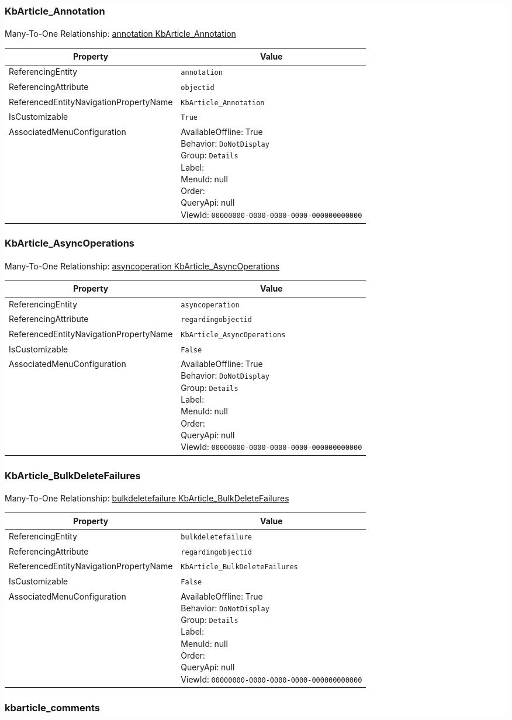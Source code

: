 ### <a name="BKMK_KbArticle_Annotation"></a> KbArticle_Annotation

Many-To-One Relationship: [annotation KbArticle_Annotation](annotation.md#BKMK_KbArticle_Annotation)

|Property|Value|
|---|---|
|ReferencingEntity|`annotation`|
|ReferencingAttribute|`objectid`|
|ReferencedEntityNavigationPropertyName|`KbArticle_Annotation`|
|IsCustomizable|`True`|
|AssociatedMenuConfiguration|AvailableOffline: True<br />Behavior: `DoNotDisplay`<br />Group: `Details`<br />Label: <br />MenuId: null<br />Order: <br />QueryApi: null<br />ViewId: `00000000-0000-0000-0000-000000000000`|

### <a name="BKMK_KbArticle_AsyncOperations"></a> KbArticle_AsyncOperations

Many-To-One Relationship: [asyncoperation KbArticle_AsyncOperations](asyncoperation.md#BKMK_KbArticle_AsyncOperations)

|Property|Value|
|---|---|
|ReferencingEntity|`asyncoperation`|
|ReferencingAttribute|`regardingobjectid`|
|ReferencedEntityNavigationPropertyName|`KbArticle_AsyncOperations`|
|IsCustomizable|`False`|
|AssociatedMenuConfiguration|AvailableOffline: True<br />Behavior: `DoNotDisplay`<br />Group: `Details`<br />Label: <br />MenuId: null<br />Order: <br />QueryApi: null<br />ViewId: `00000000-0000-0000-0000-000000000000`|

### <a name="BKMK_KbArticle_BulkDeleteFailures"></a> KbArticle_BulkDeleteFailures

Many-To-One Relationship: [bulkdeletefailure KbArticle_BulkDeleteFailures](bulkdeletefailure.md#BKMK_KbArticle_BulkDeleteFailures)

|Property|Value|
|---|---|
|ReferencingEntity|`bulkdeletefailure`|
|ReferencingAttribute|`regardingobjectid`|
|ReferencedEntityNavigationPropertyName|`KbArticle_BulkDeleteFailures`|
|IsCustomizable|`False`|
|AssociatedMenuConfiguration|AvailableOffline: True<br />Behavior: `DoNotDisplay`<br />Group: `Details`<br />Label: <br />MenuId: null<br />Order: <br />QueryApi: null<br />ViewId: `00000000-0000-0000-0000-000000000000`|

### <a name="BKMK_kbarticle_comments"></a> kbarticle_comments

